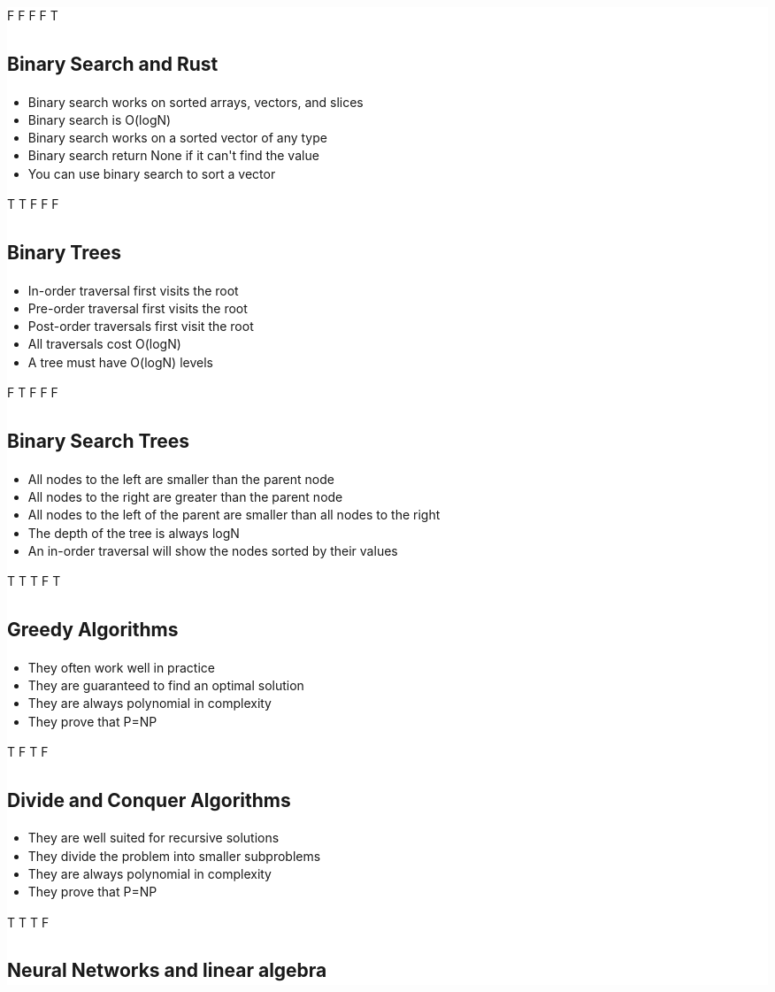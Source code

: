 F F F F T

## Binary Search and Rust

- Binary search works on sorted arrays, vectors, and slices
- Binary search is O(logN)
- Binary search works on a sorted vector of any type
- Binary search return None if it can't find the value
- You can use binary search to sort a vector

T T F F F

## Binary Trees

- In-order traversal first visits the root
- Pre-order traversal first visits the root
- Post-order traversals first visit the root
- All traversals cost O(logN)
- A tree must have O(logN) levels

F T F F F

## Binary Search Trees

- All nodes to the left are smaller than the parent node
- All nodes to the right are greater than the parent node
- All nodes to the left of the parent are smaller than all nodes to the right
- The depth of the tree is always logN
- An in-order traversal will show the nodes sorted by their values

T T T F T

## Greedy Algorithms

- They often work well in practice
- They are guaranteed to find an optimal solution
- They are always polynomial in complexity
- They prove that P=NP

T F T F

## Divide and Conquer Algorithms

- They are well suited for recursive solutions
- They divide the problem into smaller subproblems
- They are always polynomial in complexity
- They prove that P=NP

T T T F

## Neural Networks and linear algebra
